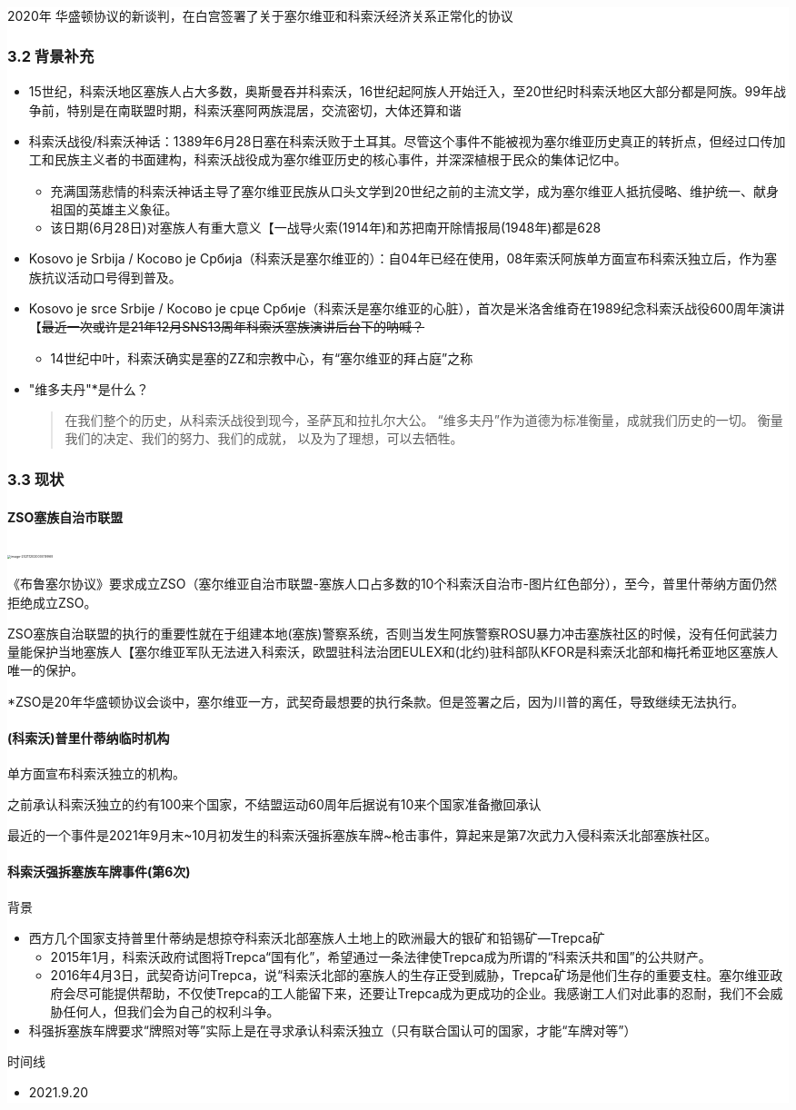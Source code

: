 2020年 华盛顿协议的新谈判，在白宫签署了关于塞尔维亚和科索沃经济关系正常化的协议

### 3.2 背景补充

- 15世纪，科索沃地区塞族人占大多数，奥斯曼吞并科索沃，16世纪起阿族人开始迁入，至20世纪时科索沃地区大部分都是阿族。99年战争前，特别是在南联盟时期，科索沃塞阿两族混居，交流密切，大体还算和谐

- 科索沃战役/科索沃神话：1389年6月28日塞在科索沃败于土耳其。尽管这个事件不能被视为塞尔维亚历史真正的转折点，但经过口传加工和民族主义者的书面建构，科索沃战役成为塞尔维亚历史的核心事件，并深深植根于民众的集体记忆中。
  - 充满国荡悲情的科索沃神话主导了塞尔维亚民族从口头文学到20世纪之前的主流文学，成为塞尔维亚人抵抗侵略、维护统一、献身祖国的英雄主义象征。
  - 该日期(6月28日)对塞族人有重大意义【一战导火索(1914年)和苏把南开除情报局(1948年)都是628

- Kosovo je Srbija / Косово је Србија（科索沃是塞尔维亚的）：自04年已经在使用，08年索沃阿族单方面宣布科索沃独立后，作为塞族抗议活动口号得到普及。

- Kosovo je srce Srbije / Косово је срце Србије（科索沃是塞尔维亚的心脏），首次是米洛舍维奇在1989纪念科索沃战役600周年演讲【~~最近一次或许是21年12月SNS13周年科索沃塞族演讲后台下的呐喊？~~
  - 14世纪中叶，科索沃确实是塞的ZZ和宗教中心，有“塞尔维亚的拜占庭”之称

- "维多夫丹"*是什么？

  >在我们整个的历史，从科索沃战役到现今，圣萨瓦和拉扎尔大公。
  >“维多夫丹”作为道德为标准衡量，成就我们历史的一切。
  >衡量我们的决定、我们的努力、我们的成就，
  >以及为了理想，可以去牺牲。

### 3.3 现状

#### **ZSO塞族自治市联盟**

<img src="C:\Users\Pyroloidea\AppData\Roaming\Typora\typora-user-images\image-20211202000019969.png" alt="image-20211202000019969" style="zoom: 25%;" />

《布鲁塞尔协议》要求成立ZSO（塞尔维亚自治市联盟-塞族人口占多数的10个科索沃自治市-图片红色部分），至今，普里什蒂纳方面仍然拒绝成立ZSO。

ZSO塞族自治联盟的执行的重要性就在于组建本地(塞族)警察系统，否则当发生阿族警察ROSU暴力冲击塞族社区的时候，没有任何武装力量能保护当地塞族人【塞尔维亚军队无法进入科索沃，欧盟驻科法治团EULEX和(北约)驻科部队KFOR是科索沃北部和梅托希亚地区塞族人唯一的保护。

*ZSO是20年华盛顿协议会谈中，塞尔维亚一方，武契奇最想要的执行条款。但是签署之后，因为川普的离任，导致继续无法执行。

#### (科索沃)普里什蒂纳临时机构

单方面宣布科索沃独立的机构。

之前承认科索沃独立的约有100来个国家，不结盟运动60周年后据说有10来个国家准备撤回承认

最近的一个事件是2021年9月末~10月初发生的科索沃强拆塞族车牌~枪击事件，算起来是第7次武力入侵科索沃北部塞族社区。

#### 科索沃强拆塞族车牌事件(第6次)

背景

- 西方几个国家支持普里什蒂纳是想掠夺科索沃北部塞族人土地上的欧洲最大的银矿和铅锡矿—Trepca矿
  - 2015年1月，科索沃政府试图将Trepca“国有化”，希望通过一条法律使Trepca成为所谓的“科索沃共和国”的公共财产。
  - 2016年4月3日，武契奇访问Trepca，说“科索沃北部的塞族人的生存正受到威胁，Trepca矿场是他们生存的重要支柱。塞尔维亚政府会尽可能提供帮助，不仅使Trepca的工人能留下来，还要让Trepca成为更成功的企业。我感谢工人们对此事的忍耐，我们不会威胁任何人，但我们会为自己的权利斗争。
- 科强拆塞族车牌要求“牌照对等”实际上是在寻求承认科索沃独立（只有联合国认可的国家，才能“车牌对等”）

时间线

- 2021.9.20 
